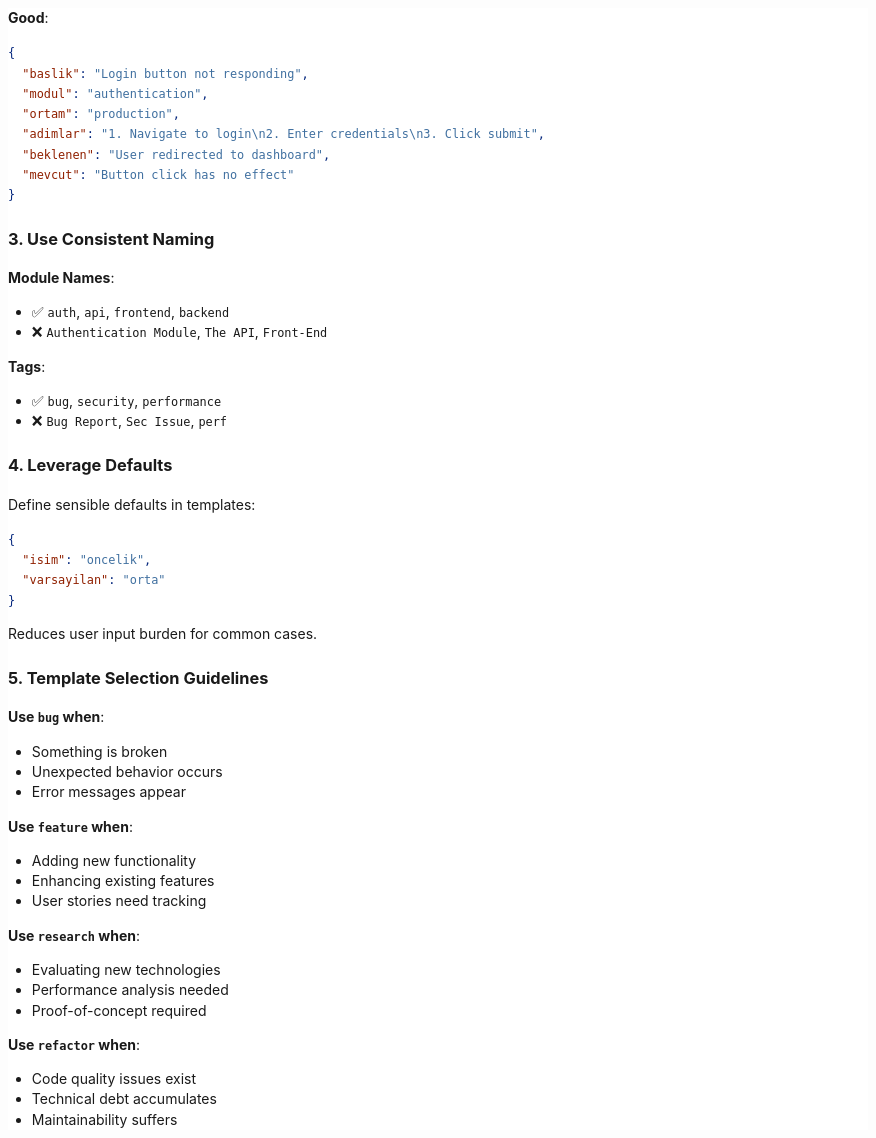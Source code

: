**Good**:
```json
{
  "baslik": "Login button not responding",
  "modul": "authentication",
  "ortam": "production",
  "adimlar": "1. Navigate to login\n2. Enter credentials\n3. Click submit",
  "beklenen": "User redirected to dashboard",
  "mevcut": "Button click has no effect"
}
```

### 3. Use Consistent Naming

**Module Names**:
- ✅ `auth`, `api`, `frontend`, `backend`
- ❌ `Authentication Module`, `The API`, `Front-End`

**Tags**:
- ✅ `bug`, `security`, `performance`
- ❌ `Bug Report`, `Sec Issue`, `perf`

### 4. Leverage Defaults

Define sensible defaults in templates:
```json
{
  "isim": "oncelik",
  "varsayilan": "orta"
}
```

Reduces user input burden for common cases.

### 5. Template Selection Guidelines

**Use `bug` when**:
- Something is broken
- Unexpected behavior occurs
- Error messages appear

**Use `feature` when**:
- Adding new functionality
- Enhancing existing features
- User stories need tracking

**Use `research` when**:
- Evaluating new technologies
- Performance analysis needed
- Proof-of-concept required

**Use `refactor` when**:
- Code quality issues exist
- Technical debt accumulates
- Maintainability suffers

